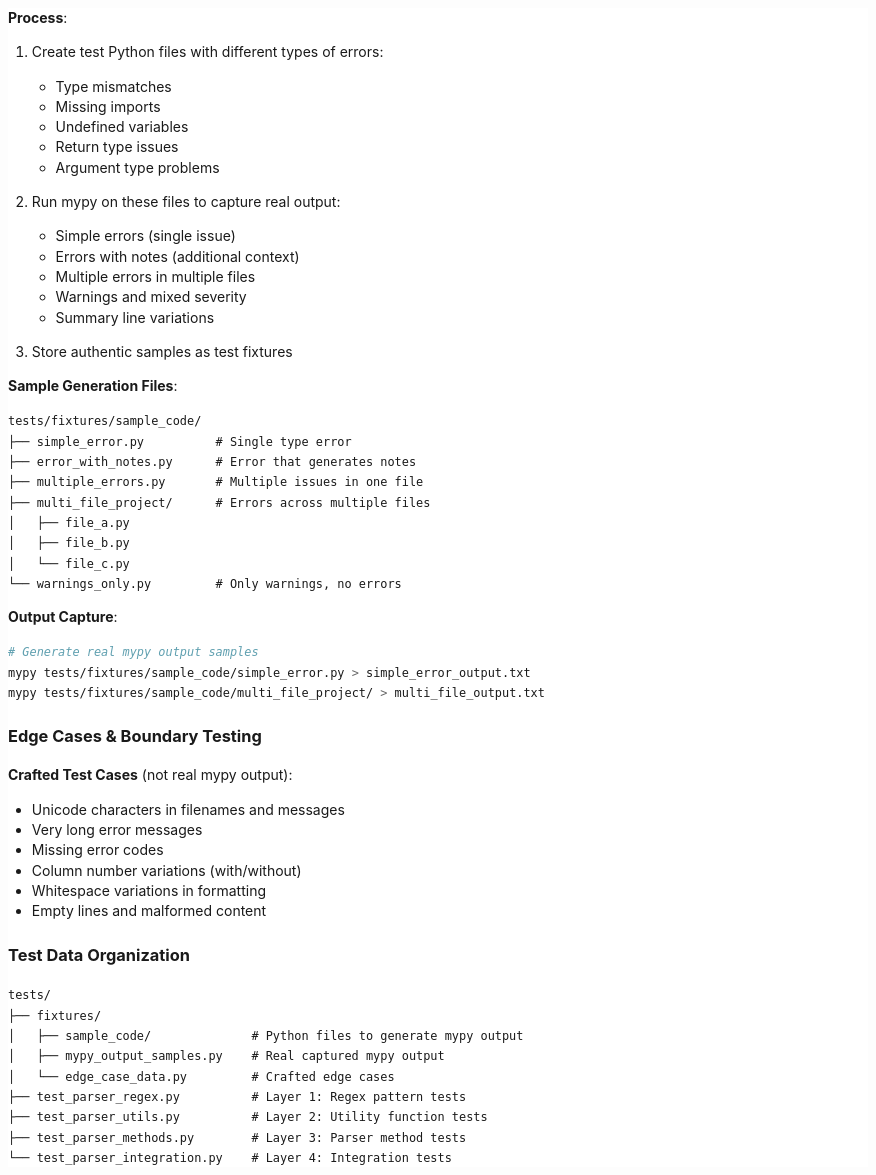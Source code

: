 **Process**:
1. Create test Python files with different types of errors:
   - Type mismatches
   - Missing imports
   - Undefined variables
   - Return type issues
   - Argument type problems

2. Run mypy on these files to capture real output:
   - Simple errors (single issue)
   - Errors with notes (additional context)
   - Multiple errors in multiple files
   - Warnings and mixed severity
   - Summary line variations

3. Store authentic samples as test fixtures

**Sample Generation Files**:
```
tests/fixtures/sample_code/
├── simple_error.py          # Single type error
├── error_with_notes.py      # Error that generates notes
├── multiple_errors.py       # Multiple issues in one file
├── multi_file_project/      # Errors across multiple files
│   ├── file_a.py
│   ├── file_b.py
│   └── file_c.py
└── warnings_only.py         # Only warnings, no errors
```

**Output Capture**:
```bash
# Generate real mypy output samples
mypy tests/fixtures/sample_code/simple_error.py > simple_error_output.txt
mypy tests/fixtures/sample_code/multi_file_project/ > multi_file_output.txt
```

### Edge Cases & Boundary Testing
**Crafted Test Cases** (not real mypy output):
- Unicode characters in filenames and messages
- Very long error messages
- Missing error codes
- Column number variations (with/without)
- Whitespace variations in formatting
- Empty lines and malformed content

### Test Data Organization
```
tests/
├── fixtures/
│   ├── sample_code/              # Python files to generate mypy output
│   ├── mypy_output_samples.py    # Real captured mypy output
│   └── edge_case_data.py         # Crafted edge cases
├── test_parser_regex.py          # Layer 1: Regex pattern tests
├── test_parser_utils.py          # Layer 2: Utility function tests
├── test_parser_methods.py        # Layer 3: Parser method tests
└── test_parser_integration.py    # Layer 4: Integration tests
```
